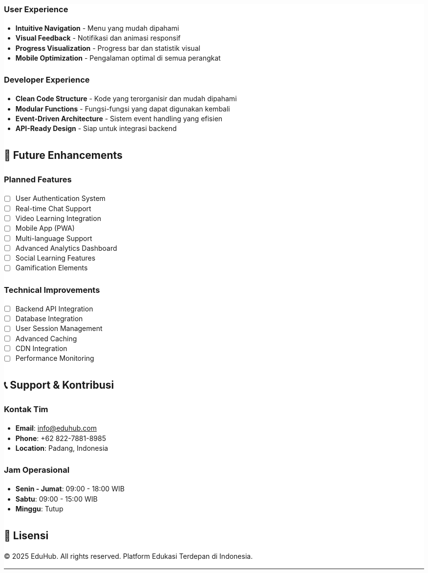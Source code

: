 ### User Experience
- **Intuitive Navigation** - Menu yang mudah dipahami
- **Visual Feedback** - Notifikasi dan animasi responsif
- **Progress Visualization** - Progress bar dan statistik visual
- **Mobile Optimization** - Pengalaman optimal di semua perangkat

### Developer Experience
- **Clean Code Structure** - Kode yang terorganisir dan mudah dipahami
- **Modular Functions** - Fungsi-fungsi yang dapat digunakan kembali
- **Event-Driven Architecture** - Sistem event handling yang efisien
- **API-Ready Design** - Siap untuk integrasi backend

## 🔮 Future Enhancements

### Planned Features
- [ ] User Authentication System
- [ ] Real-time Chat Support
- [ ] Video Learning Integration
- [ ] Mobile App (PWA)
- [ ] Multi-language Support
- [ ] Advanced Analytics Dashboard
- [ ] Social Learning Features
- [ ] Gamification Elements

### Technical Improvements
- [ ] Backend API Integration
- [ ] Database Integration
- [ ] User Session Management
- [ ] Advanced Caching
- [ ] CDN Integration
- [ ] Performance Monitoring

## 📞 Support & Kontribusi

### Kontak Tim
- **Email**: info@eduhub.com
- **Phone**: +62 822-7881-8985
- **Location**: Padang, Indonesia

### Jam Operasional
- **Senin - Jumat**: 09:00 - 18:00 WIB
- **Sabtu**: 09:00 - 15:00 WIB
- **Minggu**: Tutup

## 📝 Lisensi

© 2025 EduHub. All rights reserved. Platform Edukasi Terdepan di Indonesia.

---
